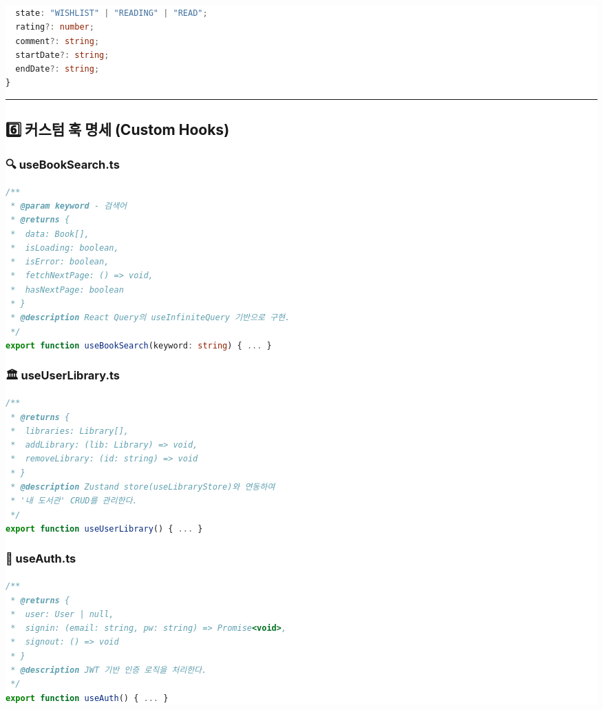 ```ts
  state: "WISHLIST" | "READING" | "READ";
  rating?: number;
  comment?: string;
  startDate?: string;
  endDate?: string;
}
```

---

## 6️⃣ 커스텀 훅 명세 (Custom Hooks)

### 🔍 useBookSearch.ts

```ts
/**
 * @param keyword - 검색어
 * @returns {
 *  data: Book[],
 *  isLoading: boolean,
 *  isError: boolean,
 *  fetchNextPage: () => void,
 *  hasNextPage: boolean
 * }
 * @description React Query의 useInfiniteQuery 기반으로 구현.
 */
export function useBookSearch(keyword: string) { ... }
```

### 🏛 useUserLibrary.ts

```ts
/**
 * @returns {
 *  libraries: Library[],
 *  addLibrary: (lib: Library) => void,
 *  removeLibrary: (id: string) => void
 * }
 * @description Zustand store(useLibraryStore)와 연동하여
 * '내 도서관' CRUD를 관리한다.
 */
export function useUserLibrary() { ... }
```

### 🔐 useAuth.ts

```ts
/**
 * @returns {
 *  user: User | null,
 *  signin: (email: string, pw: string) => Promise<void>,
 *  signout: () => void
 * }
 * @description JWT 기반 인증 로직을 처리한다.
 */
export function useAuth() { ... }
```
